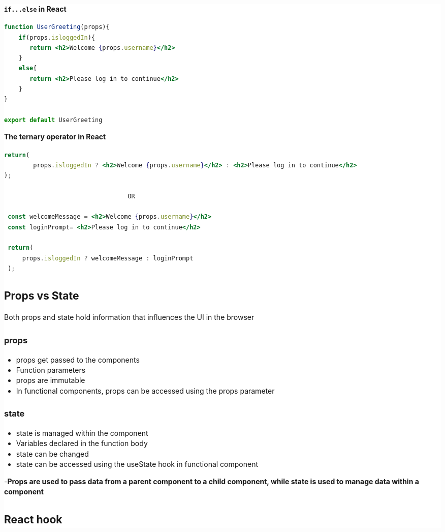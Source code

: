 **`if...else` in React**

```jsx
function UserGreeting(props){
    if(props.isloggedIn){
       return <h2>Welcome {props.username}</h2>
    }
    else{
       return <h2>Please log in to continue</h2>
    }
}

export default UserGreeting
```

**The ternary operator in React**

```jsx
return(
        props.isloggedIn ? <h2>Welcome {props.username}</h2> : <h2>Please log in to continue</h2>
);
    
                                  OR
                                  
 const welcomeMessage = <h2>Welcome {props.username}</h2>
 const loginPrompt= <h2>Please log in to continue</h2>
    
 return(
     props.isloggedIn ? welcomeMessage : loginPrompt
 );
```

## Props vs State

Both props and state hold information that influences the UI in the browser

### props

- props get passed to the components
- Function parameters
- props are immutable
- In functional components, props can be accessed using the props parameter

### state

- state is managed within the component
- Variables declared in the function body
- state can be changed
- state can be accessed using the useState hook in functional component

-**Props are used to pass data from a parent component to a child component, while state is used to manage data within a component**

## React hook
